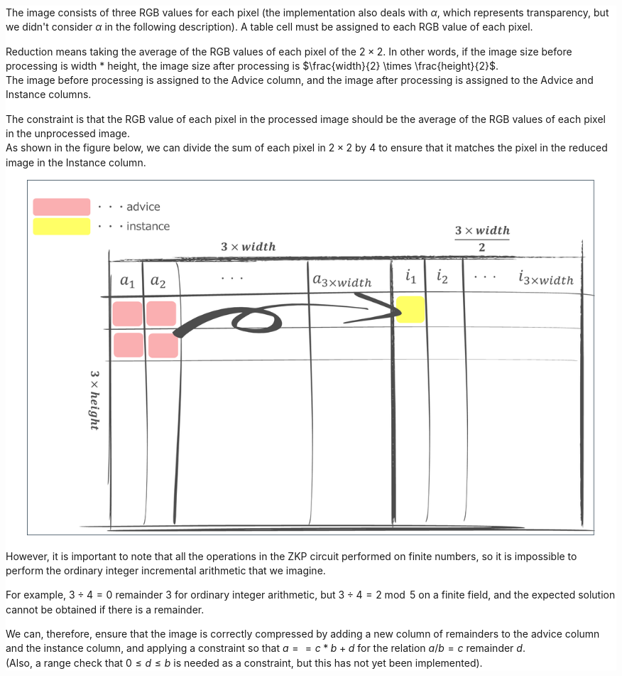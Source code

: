 The image consists of three RGB values for each pixel (the implementation also deals with $\alpha$, which represents transparency, but we didn't consider $\alpha$ in the following description). A table cell must be assigned to each RGB value of each pixel. 

Reduction means taking the average of the RGB values of each pixel of the $2 \times 2$.
In other words, if the image size before processing is width * height, the image size after processing is $\frac{width}{2} \times \frac{height}{2}$.  
The image before processing is assigned to the Advice column, and the image after processing is assigned to the Advice and Instance columns.

The constraint is that the RGB value of each pixel in the processed image should be the average of the RGB values of each pixel in the unprocessed image.  
As shown in the figure below, we can divide the sum of each pixel in $2 \times 2$ by $4$ to ensure that it matches the pixel in the reduced image in the Instance column.
<p align="center">
  <img src="image-1.png" alt="altテキスト" width="800px">
</p>
However, it is important to note that all the operations in the ZKP circuit performed on finite numbers, so it is impossible to perform the ordinary integer incremental arithmetic that we imagine.    

For example, $3 \div 4 = 0$ remainder $3$ for ordinary integer arithmetic, but $3 \div 4 = 2 \bmod 5$ on a finite field, and the expected solution cannot be obtained if there is a remainder. 

We can, therefore, ensure that the image is correctly compressed by adding a new column of remainders to the advice column and the instance column, and applying a constraint so that $a == c*b +d$ for the relation $a / b = c$ remainder $d$.  
(Also, a range check that $0 \leq d \le b$ is needed as a constraint, but this has not yet been implemented).  
